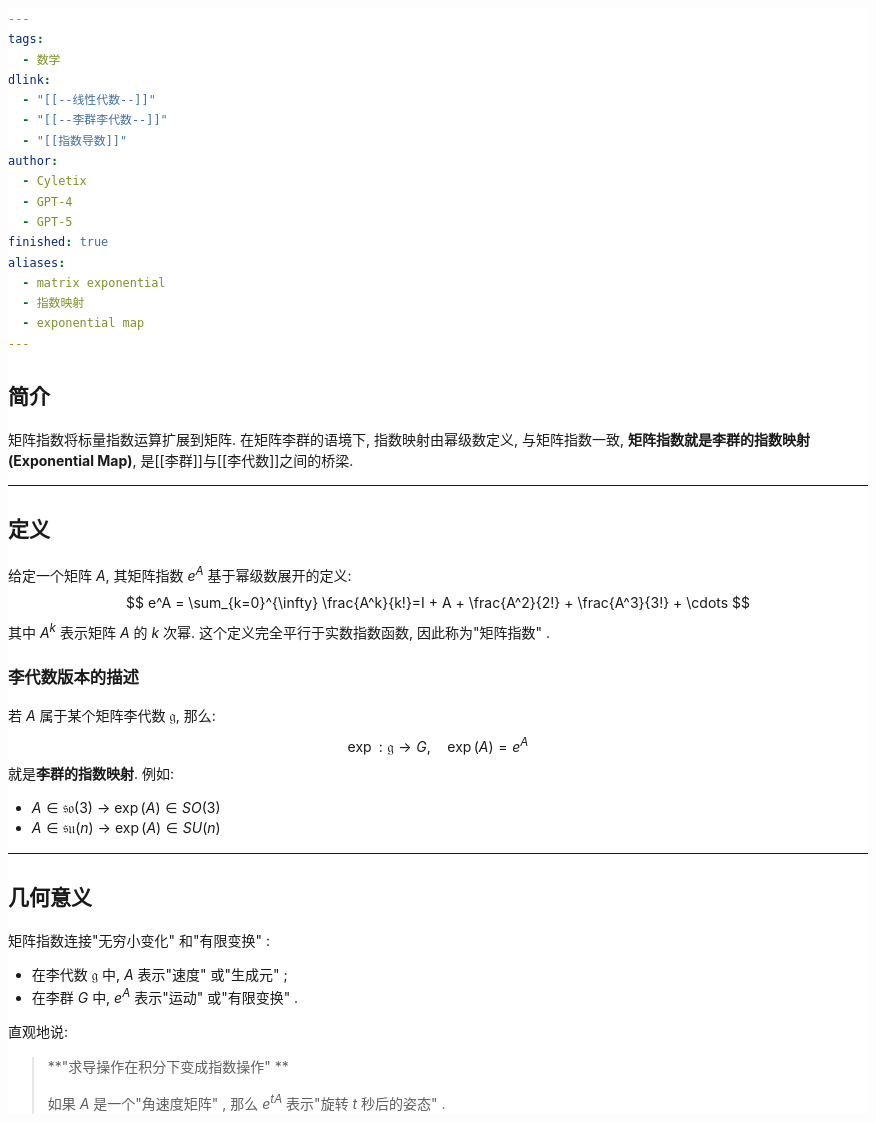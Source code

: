 ```yaml
---
tags:
  - 数学
dlink:
  - "[[--线性代数--]]"
  - "[[--李群李代数--]]"
  - "[[指数导数]]"
author:
  - Cyletix
  - GPT-4
  - GPT-5
finished: true
aliases:
  - matrix exponential
  - 指数映射
  - exponential map
---
```

## 简介
矩阵指数将标量指数运算扩展到矩阵. 在矩阵李群的语境下, 指数映射由幂级数定义, 与矩阵指数一致, **矩阵指数就是李群的指数映射 (Exponential Map)**, 是[[李群]]与[[李代数]]之间的桥梁. 

---
## 定义
给定一个矩阵 $A$, 其矩阵指数 $e^A$ 基于幂级数展开的定义: 
$$
e^A = \sum_{k=0}^{\infty} \frac{A^k}{k!}=I + A + \frac{A^2}{2!} + \frac{A^3}{3!} + \cdots
$$
其中 $A^k$ 表示矩阵 $A$ 的 $k$ 次幂. 
这个定义完全平行于实数指数函数, 因此称为"矩阵指数" . 

### 李代数版本的描述
若 $A$ 属于某个矩阵李代数 $\mathfrak{g}$, 那么: 
$$
\exp: \mathfrak{g} \to G, \quad \exp(A) = e^A
$$
就是**李群的指数映射**. 例如: 
- $A\in\mathfrak{so}(3)$ → $\exp(A)\in SO(3)$  
- $A\in\mathfrak{su}(n)$ → $\exp(A)\in SU(n)$
---
## 几何意义
矩阵指数连接"无穷小变化" 和"有限变换" : 
- 在李代数 $\mathfrak{g}$ 中, $A$ 表示"速度" 或"生成元" ; 
- 在李群 $G$ 中, $e^A$ 表示"运动" 或"有限变换" . 

直观地说: 
> **"求导操作在积分下变成指数操作" **  
>  
> 如果 $A$ 是一个"角速度矩阵" , 那么 $e^{tA}$ 表示"旋转 $t$ 秒后的姿态" . 
